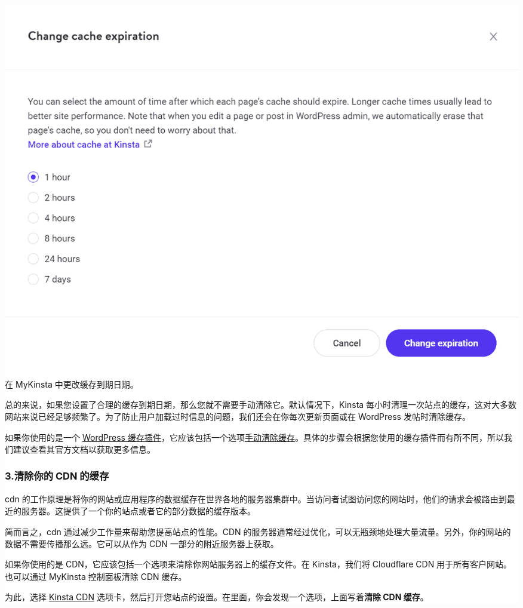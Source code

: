 ![You can change the cache expirtaion date in MyKinsta](img/2d5fcc799ace61187ca8582f54728062.png)

在 MyKinsta 中更改缓存到期日期。





总的来说，如果您设置了合理的缓存到期日期，那么您就不需要手动清除它。默认情况下，Kinsta 每小时清理一次站点的缓存，这对大多数网站来说已经足够频繁了。为了防止用户加载过时信息的问题，我们还会在你每次更新页面或在 WordPress 发帖时清除缓存。

如果你使用的是一个 [WordPress 缓存插件](https://kinsta.com/blog/wordpress-caching-plugins/)，它应该包括一个选项[手动清除缓存](https://kinsta.com/blog/wordpress-clear-cache/)。具体的步骤会根据您使用的缓存插件而有所不同，所以我们建议查看其官方文档以获取更多信息。


### 3.清除你的 CDN 的缓存

cdn 的工作原理是将你的网站或应用程序的数据缓存在世界各地的服务器集群中。当访问者试图访问您的网站时，他们的请求会被路由到最近的服务器。这提供了一个你的站点或者它的部分数据的缓存版本。

简而言之，cdn 通过减少工作量来帮助您提高站点的性能。CDN 的服务器通常经过优化，可以无瓶颈地处理大量流量。另外，你的网站的数据不需要传播那么远。它可以从作为 CDN 一部分的附近服务器上获取。

如果你使用的是 CDN，它应该包括一个选项来清除你网站服务器上的缓存文件。在 Kinsta，我们将 Cloudflare CDN 用于所有客户网站。也可以通过 MyKinsta 控制面板清除 CDN 缓存。

为此，选择 [Kinsta CDN](https://kinsta.com/help/kinsta-cdn/) 选项卡，然后打开您站点的设置。在里面，你会发现一个选项，上面写着**清除 CDN 缓存**。
